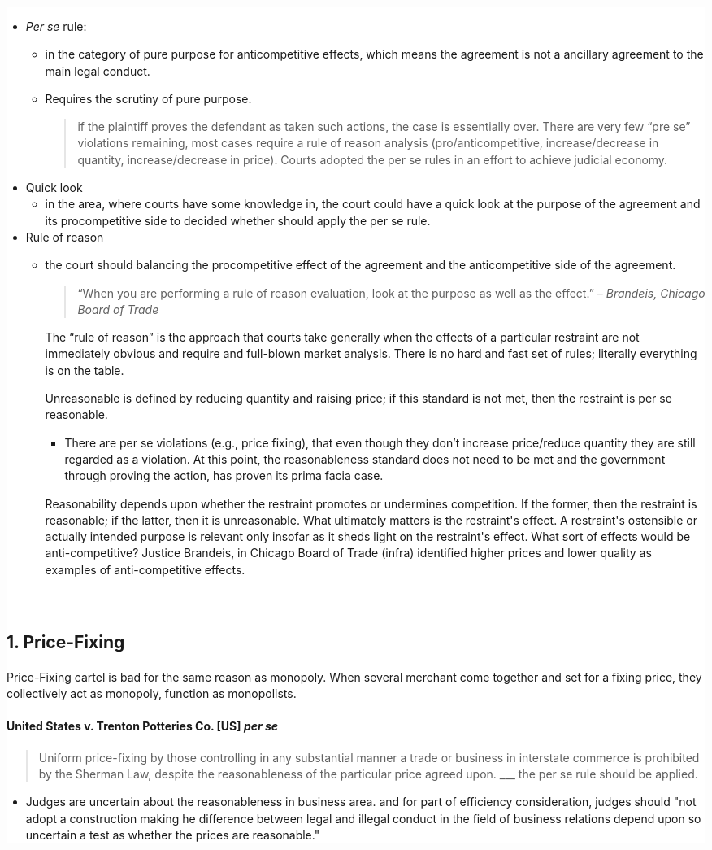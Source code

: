 ***

* *Per se* rule:
  * in the category of pure purpose for anticompetitive effects, which means the agreement is not a ancillary agreement to the main legal conduct.

  * Requires the scrutiny of pure purpose.

    > if the plaintiff proves the defendant as taken such actions, the case is essentially over. There are very few “pre se” violations remaining, most cases require a rule of reason analysis (pro/anticompetitive, increase/decrease in quantity, increase/decrease in price). Courts adopted the per se rules in an effort to achieve judicial economy.
* Quick look
  * in the area, where courts have some knowledge in, the court could have a quick look at the purpose of the agreement and its procompetitive side to decided whether should apply the per se rule.
* Rule of reason
  * the court should balancing the procompetitive effect of the agreement and the anticompetitive side of the agreement.

    > “When you are performing a rule of reason evaluation, look at the purpose as well as the effect.” – *Brandeis, Chicago Board of Trade*

    The “rule of reason” is the approach that courts take generally when the effects of a particular restraint are not immediately obvious and require and full-blown market analysis. There is no hard and fast set of rules; literally everything is on the table.

    Unreasonable is defined by reducing quantity and raising price; if this standard is not met, then the restraint is per se reasonable. 

    * There are per se violations (e.g., price fixing), that even though they don’t increase price/reduce quantity they are still regarded as a violation. At this point, the reasonableness standard does not need to be met and the government through proving the action, has proven its prima facia case.

    Reasonability depends upon whether the restraint promotes or undermines competition. If the former, then the restraint is reasonable; if the latter, then it is unreasonable. What ultimately matters is the restraint's effect. A restraint's ostensible or actually intended purpose is relevant only insofar as it sheds light on the restraint's effect. What sort of effects would be anti-competitive? Justice Brandeis, in Chicago Board of Trade (infra) identified higher prices and lower quality as examples of anti-competitive effects.

    ​

## 1. Price-Fixing

Price-Fixing cartel is bad for the same reason as monopoly. When several merchant come together and set for a fixing price, they collectively act as monopoly, function as monopolists.

#### United States v. Trenton Potteries Co. [US] *per se*

> Uniform price-fixing by those controlling in any substantial manner a trade or business in interstate commerce is prohibited by the Sherman Law, despite the reasonableness of the particular price agreed upon. ___ the per se rule should be applied.

* Judges are uncertain about the reasonableness in business area. and for part of efficiency consideration, judges should "not adopt a construction making he difference between legal and illegal conduct in the  field of business relations depend upon so uncertain a test as whether the prices are reasonable."


[Antitrust]: https://github.com/Hanchor/Outline/blob/master/Anti-Trust.html	"Antitrust"
